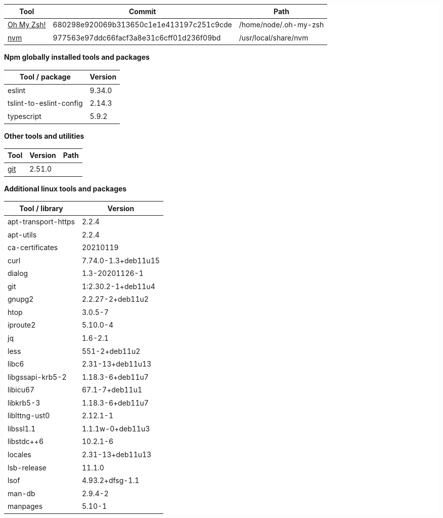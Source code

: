 | Tool                                             | Commit                                   | Path                  |
|--------------------------------------------------|------------------------------------------|-----------------------|
| [Oh My Zsh!](https://github.com/ohmyzsh/ohmyzsh) | 680298e920069b313650c1e1e413197c251c9cde | /home/node/.oh-my-zsh |
| [nvm](https://github.com/nvm-sh/nvm.git)         | 977563e97ddc66facf3a8e31c6cff01d236f09bd | /usr/local/share/nvm  |

**Npm globally installed tools and packages**

| Tool / package          | Version |
|-------------------------|---------|
| eslint                  | 9.34.0  |
| tslint-to-eslint-config | 2.14.3  |
| typescript              | 5.9.2   |

**Other tools and utilities**

| Tool                              | Version | Path |
|-----------------------------------|---------|------|
| [git](https://github.com/git/git) | 2.51.0  |

**Additional linux tools and packages**

| Tool / library      | Version                            |
|---------------------|------------------------------------|
| apt-transport-https | 2.2.4                              |
| apt-utils           | 2.2.4                              |
| ca-certificates     | 20210119                           |
| curl                | 7.74.0-1.3+deb11u15                |
| dialog              | 1.3-20201126-1                     |
| git                 | 1:2.30.2-1+deb11u4                 |
| gnupg2              | 2.2.27-2+deb11u2                   |
| htop                | 3.0.5-7                            |
| iproute2            | 5.10.0-4                           |
| jq                  | 1.6-2.1                            |
| less                | 551-2+deb11u2                      |
| libc6               | 2.31-13+deb11u13                   |
| libgssapi-krb5-2    | 1.18.3-6+deb11u7                   |
| libicu67            | 67.1-7+deb11u1                     |
| libkrb5-3           | 1.18.3-6+deb11u7                   |
| liblttng-ust0       | 2.12.1-1                           |
| libssl1.1           | 1.1.1w-0+deb11u3                   |
| libstdc++6          | 10.2.1-6                           |
| locales             | 2.31-13+deb11u13                   |
| lsb-release         | 11.1.0                             |
| lsof                | 4.93.2+dfsg-1.1                    |
| man-db              | 2.9.4-2                            |
| manpages            | 5.10-1                             |
